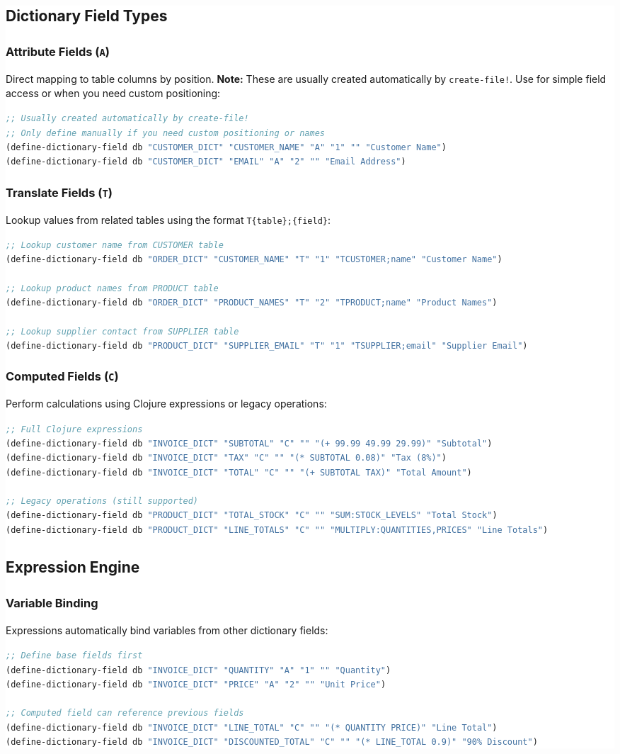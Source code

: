 ## Dictionary Field Types

### Attribute Fields (`A`)

Direct mapping to table columns by position. **Note:** These are usually created automatically by `create-file!`. Use for simple field access or when you need custom positioning:

```clojure
;; Usually created automatically by create-file!
;; Only define manually if you need custom positioning or names
(define-dictionary-field db "CUSTOMER_DICT" "CUSTOMER_NAME" "A" "1" "" "Customer Name")
(define-dictionary-field db "CUSTOMER_DICT" "EMAIL" "A" "2" "" "Email Address")
```

### Translate Fields (`T`)

Lookup values from related tables using the format `T{table};{field}`:

```clojure
;; Lookup customer name from CUSTOMER table
(define-dictionary-field db "ORDER_DICT" "CUSTOMER_NAME" "T" "1" "TCUSTOMER;name" "Customer Name")

;; Lookup product names from PRODUCT table
(define-dictionary-field db "ORDER_DICT" "PRODUCT_NAMES" "T" "2" "TPRODUCT;name" "Product Names")

;; Lookup supplier contact from SUPPLIER table
(define-dictionary-field db "PRODUCT_DICT" "SUPPLIER_EMAIL" "T" "1" "TSUPPLIER;email" "Supplier Email")
```

### Computed Fields (`C`)

Perform calculations using Clojure expressions or legacy operations:

```clojure
;; Full Clojure expressions
(define-dictionary-field db "INVOICE_DICT" "SUBTOTAL" "C" "" "(+ 99.99 49.99 29.99)" "Subtotal")
(define-dictionary-field db "INVOICE_DICT" "TAX" "C" "" "(* SUBTOTAL 0.08)" "Tax (8%)")
(define-dictionary-field db "INVOICE_DICT" "TOTAL" "C" "" "(+ SUBTOTAL TAX)" "Total Amount")

;; Legacy operations (still supported)
(define-dictionary-field db "PRODUCT_DICT" "TOTAL_STOCK" "C" "" "SUM:STOCK_LEVELS" "Total Stock")
(define-dictionary-field db "PRODUCT_DICT" "LINE_TOTALS" "C" "" "MULTIPLY:QUANTITIES,PRICES" "Line Totals")
```

## Expression Engine

### Variable Binding

Expressions automatically bind variables from other dictionary fields:

```clojure
;; Define base fields first
(define-dictionary-field db "INVOICE_DICT" "QUANTITY" "A" "1" "" "Quantity")
(define-dictionary-field db "INVOICE_DICT" "PRICE" "A" "2" "" "Unit Price")

;; Computed field can reference previous fields
(define-dictionary-field db "INVOICE_DICT" "LINE_TOTAL" "C" "" "(* QUANTITY PRICE)" "Line Total")
(define-dictionary-field db "INVOICE_DICT" "DISCOUNTED_TOTAL" "C" "" "(* LINE_TOTAL 0.9)" "90% Discount")
```
